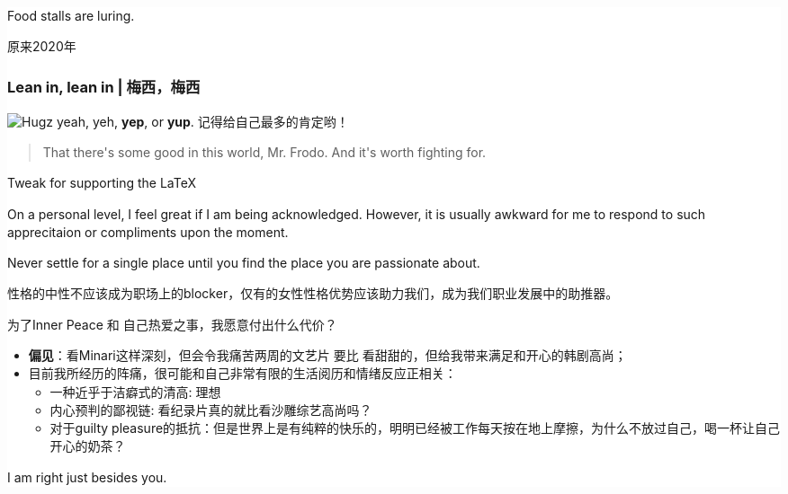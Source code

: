 Food stalls are luring.

原来2020年






















### Lean in, lean in | 梅西，梅西

![Hugz](https://preview.redd.it/award_images/t5_q0gj4/ks45ij6w05f61_oldHugz.png?width=32&height=32&auto=webp&s=50f2f16e71d2929e3d7275060af3ad6b851dbfb1) yeah, yeh, **yep**, or **yup**. 记得给自己最多的肯定哟！

> That there's some good in this world, Mr. Frodo. And it's worth fighting for.

Tweak for supporting the LaTeX

On a personal level, I feel great if I am being acknowledged. However, it is usually awkward for me to respond to such apprecitaion or compliments upon the moment.

Never settle for a single place until you find the place you are passionate about.





性格的中性不应该成为职场上的blocker，仅有的女性性格优势应该助力我们，成为我们职业发展中的助推器。






















为了Inner Peace 和 自己热爱之事，我愿意付出什么代价？

* **偏见**：看Minari这样深刻，但会令我痛苦两周的文艺片 要比 看甜甜的，但给我带来满足和开心的韩剧高尚；
* 目前我所经历的阵痛，很可能和自己非常有限的生活阅历和情绪反应正相关：
  * 一种近乎于洁癖式的清高: 理想
  * 内心预判的鄙视链: 看纪录片真的就比看沙雕综艺高尚吗？
  * 对于guilty pleasure的抵抗：但是世界上是有纯粹的快乐的，明明已经被工作每天按在地上摩擦，为什么不放过自己，喝一杯让自己开心的奶茶？




I am right just besides you.

